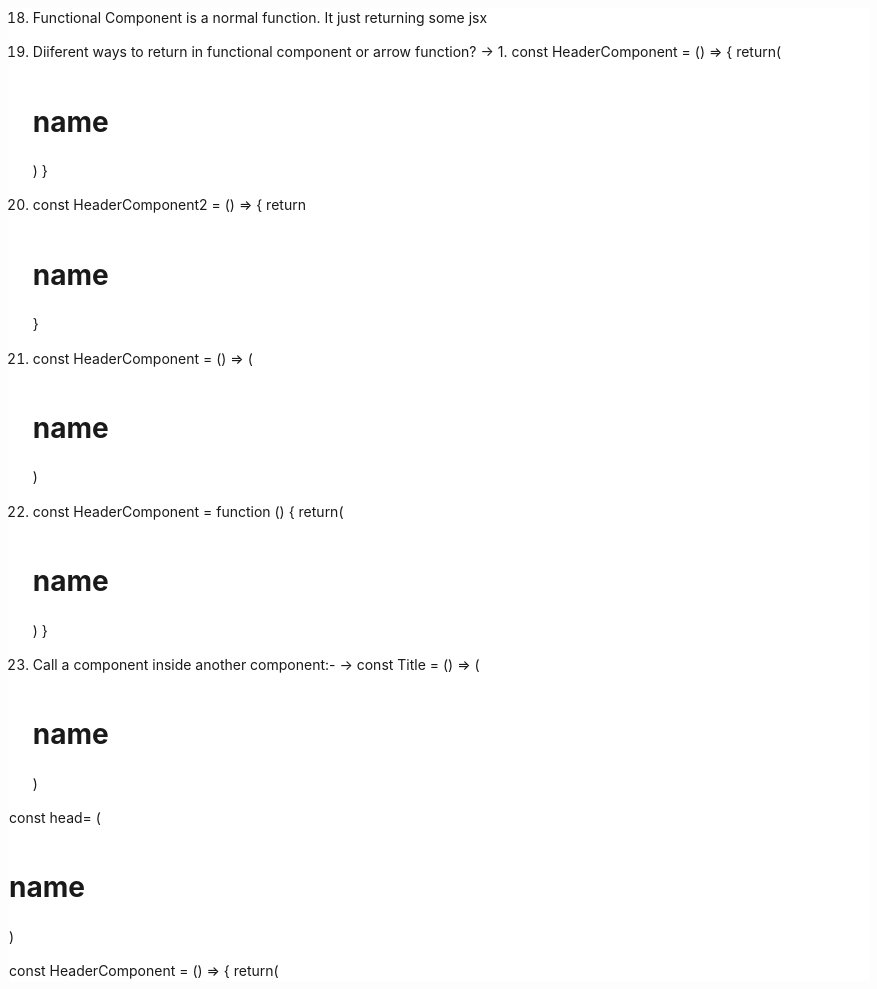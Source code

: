 18. Functional Component is a normal function. It just returning some jsx

19. Diiferent ways to return in functional component or arrow function?
    -> 1.
    const HeaderComponent = () => {
    return(
    <div>
    <h1> name</h1>
    </div>
    )
    }

20. const HeaderComponent2 = () => {
    return <div><h1> name</h1></div>
    }

21. const HeaderComponent = () => (
    <div>
    <h1> name</h1>
    </div>
    )

22. const HeaderComponent = function () {
    return(
    <div>
    <h1> name</h1>
    </div>
    )
    }

23. Call a component inside another component:-
    -> const Title = () => (
    <div>
    <h1> name</h1>
    </div>
    )

const head= (

<div>
<h1> name</h1>
</div>
)

const HeaderComponent = () => {
return(

<div>
<Title /> OR {Title()}
<h1> name</h1>
{head}
</div>
)
}

bcz functional component are also a function at the end of the day.
